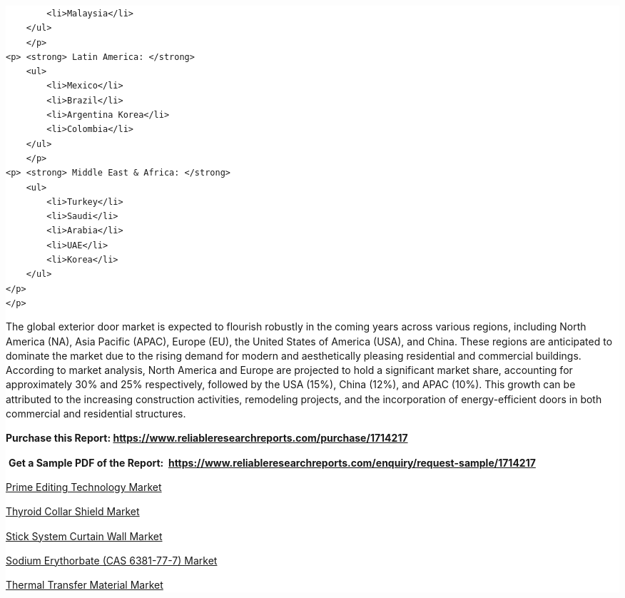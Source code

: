             <li>Malaysia</li>
        </ul>
        </p> 
    <p> <strong> Latin America: </strong>
        <ul>
            <li>Mexico</li>
            <li>Brazil</li>
            <li>Argentina Korea</li>
            <li>Colombia</li>
        </ul>
        </p> 
    <p> <strong> Middle East & Africa: </strong>
        <ul>
            <li>Turkey</li>
            <li>Saudi</li>
            <li>Arabia</li>
            <li>UAE</li>
            <li>Korea</li>
        </ul>
    </p>
    </p>
<p><p>The global exterior door market is expected to flourish robustly in the coming years across various regions, including North America (NA), Asia Pacific (APAC), Europe (EU), the United States of America (USA), and China. These regions are anticipated to dominate the market due to the rising demand for modern and aesthetically pleasing residential and commercial buildings. According to market analysis, North America and Europe are projected to hold a significant market share, accounting for approximately 30% and 25% respectively, followed by the USA (15%), China (12%), and APAC (10%). This growth can be attributed to the increasing construction activities, remodeling projects, and the incorporation of energy-efficient doors in both commercial and residential structures.</p></p>
<p><strong>Purchase this Report: <a href="https://www.reliableresearchreports.com/purchase/1714217">https://www.reliableresearchreports.com/purchase/1714217</a></strong></p>
<p>&nbsp;<strong>Get a Sample PDF of the Report:&nbsp;&nbsp;<a href="https://www.reliableresearchreports.com/enquiry/request-sample/1714217">https://www.reliableresearchreports.com/enquiry/request-sample/1714217</a></strong></p>
<p><strong></strong></p>
<p><p><a href="https://medium.com/@laneygibson1991/prime-editing-technology-market-furnishes-information-on-market-share-market-trends-and-market-0831b7823167">Prime Editing Technology Market</a></p><p><a href="https://medium.com/@javiermante/thyroid-collar-shield-market-size-and-market-trends-complete-industry-overview-2023-to-2030-1b6d7fd6ec45">Thyroid Collar Shield Market</a></p><p><a href="https://www.linkedin.com/pulse/stick-system-curtain-wall-market-size-share-amp-trends-cet3e/">Stick System Curtain Wall Market</a></p><p><a href="https://github.com/Chiragrp25/Market-Research-Report-List-1/blob/main/sodium-erythorbate-cas-6381-77-7-market.md">Sodium Erythorbate (CAS 6381-77-7) Market</a></p><p><a href="https://www.linkedin.com/pulse/thermal-transfer-material-market-challenges-opportunities-mwhze/">Thermal Transfer Material Market</a></p></p>